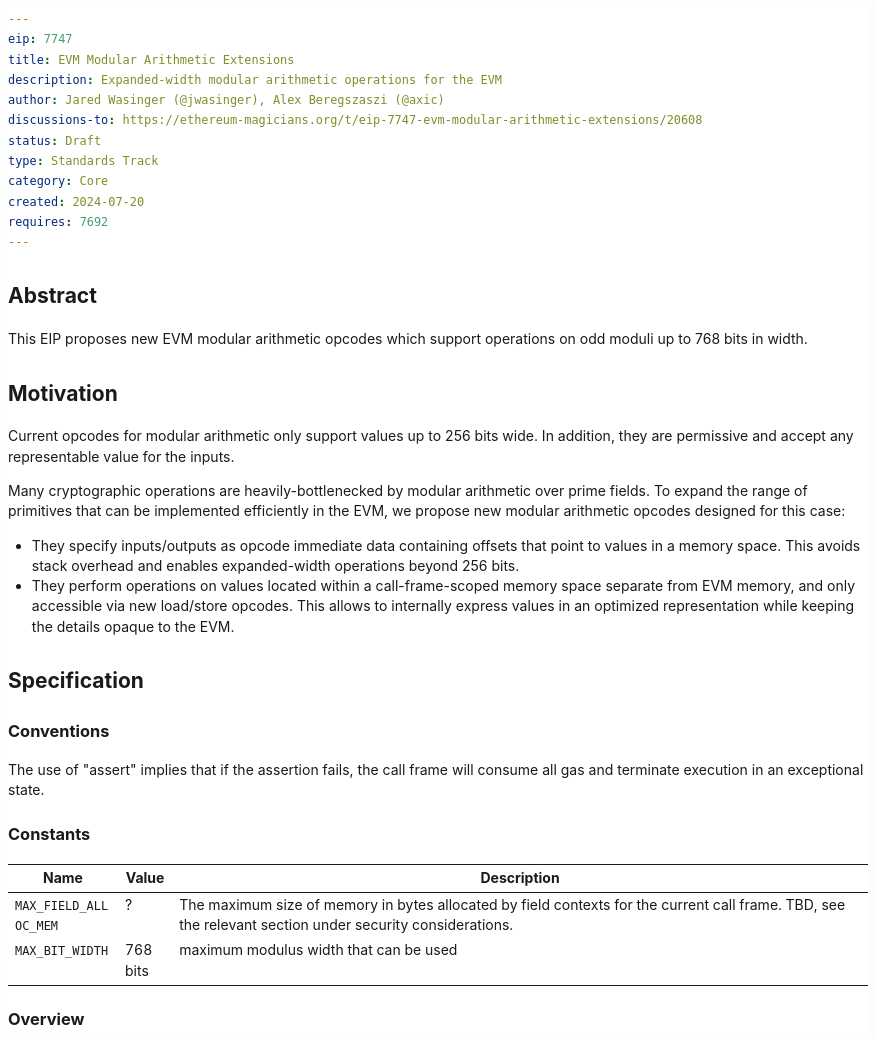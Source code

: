 ```yaml
---
eip: 7747
title: EVM Modular Arithmetic Extensions
description: Expanded-width modular arithmetic operations for the EVM
author: Jared Wasinger (@jwasinger), Alex Beregszaszi (@axic)
discussions-to: https://ethereum-magicians.org/t/eip-7747-evm-modular-arithmetic-extensions/20608
status: Draft
type: Standards Track
category: Core
created: 2024-07-20
requires: 7692
---
```


## Abstract

This EIP proposes new EVM modular arithmetic opcodes which support operations on odd moduli up to 768 bits in width.

## Motivation

Current opcodes for modular arithmetic only support values up to 256 bits wide.  In addition, they are permissive and accept any representable value for the inputs.

Many cryptographic operations are heavily-bottlenecked by modular arithmetic over prime fields.  To expand the range of primitives that can be implemented efficiently in the EVM, we propose new modular arithmetic opcodes designed for this case:

* They specify inputs/outputs as opcode immediate data containing offsets that point to values in a memory space.  This avoids stack overhead and enables expanded-width operations beyond 256 bits.
* They perform operations on values located within a call-frame-scoped memory space separate from EVM memory, and only accessible via new load/store opcodes.  This allows to internally express values in an optimized representation while keeping the details opaque to the EVM.

## Specification

### Conventions

The use of "assert" implies that if the assertion fails, the call frame will consume all gas and terminate execution in an exceptional state.

### Constants

| Name | Value | Description |
| ---- | ---- | ---- |
| `MAX_FIELD_ALLOC_MEM` | ? | The maximum size of memory in bytes allocated by field contexts for the current call frame.  TBD, see the relevant section under security considerations. |
| `MAX_BIT_WIDTH` | 768 bits | maximum modulus width that can be used |

### Overview
